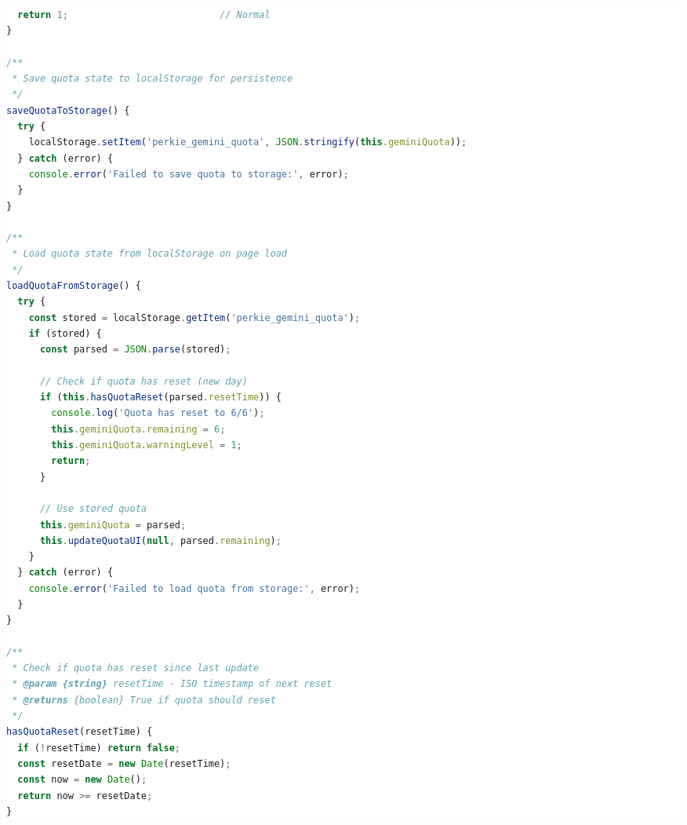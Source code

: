 ```javascript
  return 1;                           // Normal
}

/**
 * Save quota state to localStorage for persistence
 */
saveQuotaToStorage() {
  try {
    localStorage.setItem('perkie_gemini_quota', JSON.stringify(this.geminiQuota));
  } catch (error) {
    console.error('Failed to save quota to storage:', error);
  }
}

/**
 * Load quota state from localStorage on page load
 */
loadQuotaFromStorage() {
  try {
    const stored = localStorage.getItem('perkie_gemini_quota');
    if (stored) {
      const parsed = JSON.parse(stored);

      // Check if quota has reset (new day)
      if (this.hasQuotaReset(parsed.resetTime)) {
        console.log('Quota has reset to 6/6');
        this.geminiQuota.remaining = 6;
        this.geminiQuota.warningLevel = 1;
        return;
      }

      // Use stored quota
      this.geminiQuota = parsed;
      this.updateQuotaUI(null, parsed.remaining);
    }
  } catch (error) {
    console.error('Failed to load quota from storage:', error);
  }
}

/**
 * Check if quota has reset since last update
 * @param {string} resetTime - ISO timestamp of next reset
 * @returns {boolean} True if quota should reset
 */
hasQuotaReset(resetTime) {
  if (!resetTime) return false;
  const resetDate = new Date(resetTime);
  const now = new Date();
  return now >= resetDate;
}
```
